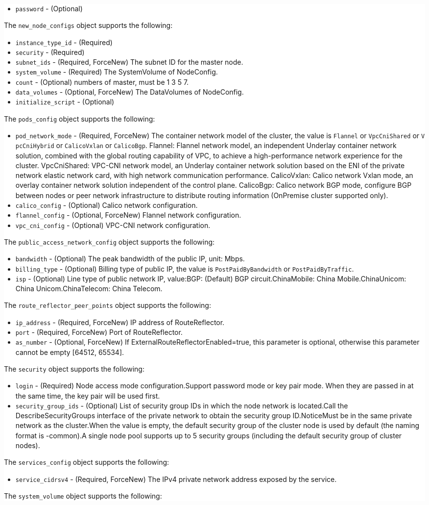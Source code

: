 * `password` - (Optional) 

The `new_node_configs` object supports the following:

* `instance_type_id` - (Required) 
* `security` - (Required) 
* `subnet_ids` - (Required, ForceNew) The subnet ID for the master node.
* `system_volume` - (Required) The SystemVolume of NodeConfig.
* `count` - (Optional) numbers of master, must be 1 3 5 7.
* `data_volumes` - (Optional, ForceNew) The DataVolumes of NodeConfig.
* `initialize_script` - (Optional) 

The `pods_config` object supports the following:

* `pod_network_mode` - (Required, ForceNew) The container network model of the cluster, the value is `Flannel` or `VpcCniShared` or `VpcCniHybrid` or `CalicoVxlan` or `CalicoBgp`. Flannel: Flannel network model, an independent Underlay container network solution, combined with the global routing capability of VPC, to achieve a high-performance network experience for the cluster. VpcCniShared: VPC-CNI network model, an Underlay container network solution based on the ENI of the private network elastic network card, with high network communication performance. CalicoVxlan: Calico network Vxlan mode, an overlay container network solution independent of the control plane. CalicoBgp: Calico network BGP mode, configure BGP between nodes or peer network infrastructure to distribute routing information (OnPremise cluster supported only).
* `calico_config` - (Optional) Calico network configuration.
* `flannel_config` - (Optional, ForceNew) Flannel network configuration.
* `vpc_cni_config` - (Optional) VPC-CNI network configuration.

The `public_access_network_config` object supports the following:

* `bandwidth` - (Optional) The peak bandwidth of the public IP, unit: Mbps.
* `billing_type` - (Optional) Billing type of public IP, the value is `PostPaidByBandwidth` or `PostPaidByTraffic`.
* `isp` - (Optional) Line type of public network IP, value:BGP: (Default) BGP circuit.ChinaMobile: China Mobile.ChinaUnicom: China Unicom.ChinaTelecom: China Telecom.

The `route_reflector_peer_points` object supports the following:

* `ip_address` - (Required, ForceNew) IP address of RouteReflector.
* `port` - (Required, ForceNew) Port of RouteReflector.
* `as_number` - (Optional, ForceNew) If ExternalRouteReflectorEnabled=true, this parameter is optional, otherwise this parameter cannot be empty [64512, 65534].

The `security` object supports the following:

* `login` - (Required) Node access mode configuration.Support password mode or key pair mode. When they are passed in at the same time, the key pair will be used first.
* `security_group_ids` - (Optional) List of security group IDs in which the node network is located.Call the DescribeSecurityGroups interface of the private network to obtain the security group ID.NoticeMust be in the same private network as the cluster.When the value is empty, the default security group of the cluster node is used by default (the naming format is <cluster ID>-common).A single node pool supports up to 5 security groups (including the default security group of cluster nodes).

The `services_config` object supports the following:

* `service_cidrsv4` - (Required, ForceNew) The IPv4 private network address exposed by the service.

The `system_volume` object supports the following:
